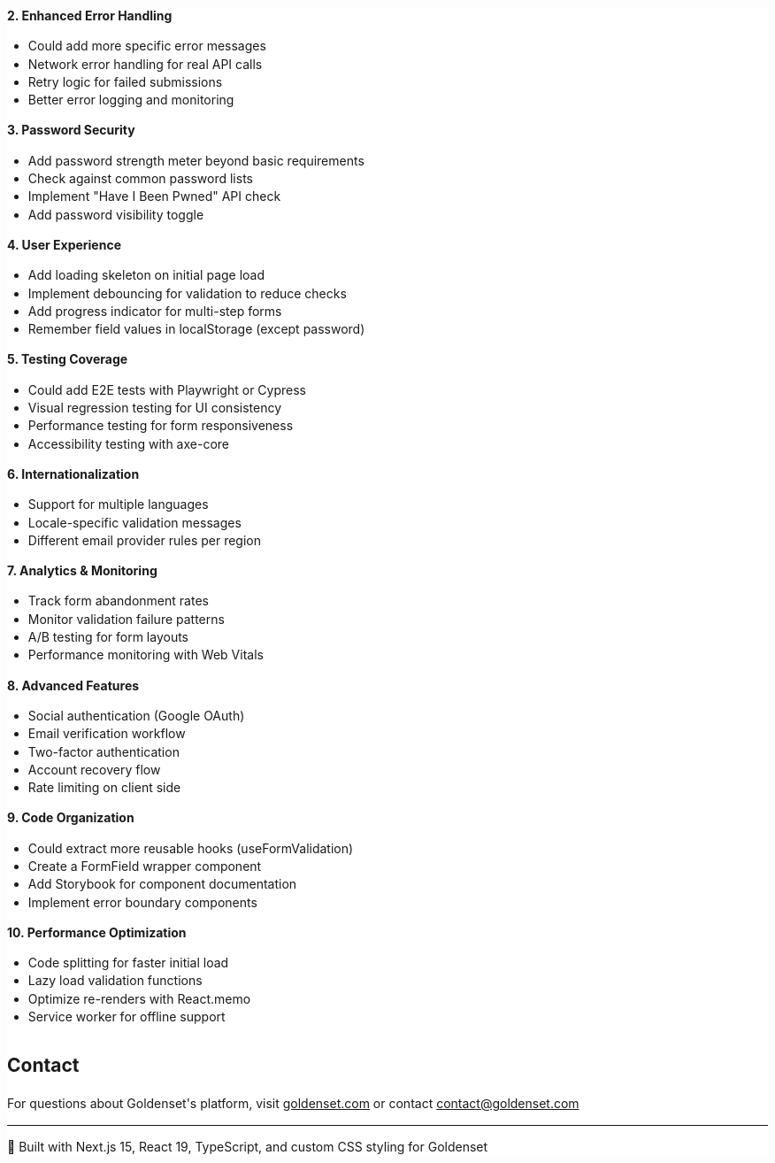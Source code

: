 **2. Enhanced Error Handling**
- Could add more specific error messages
- Network error handling for real API calls
- Retry logic for failed submissions
- Better error logging and monitoring

**3. Password Security**
- Add password strength meter beyond basic requirements
- Check against common password lists
- Implement "Have I Been Pwned" API check
- Add password visibility toggle

**4. User Experience**
- Add loading skeleton on initial page load
- Implement debouncing for validation to reduce checks
- Add progress indicator for multi-step forms
- Remember field values in localStorage (except password)

**5. Testing Coverage**
- Could add E2E tests with Playwright or Cypress
- Visual regression testing for UI consistency
- Performance testing for form responsiveness
- Accessibility testing with axe-core

**6. Internationalization**
- Support for multiple languages
- Locale-specific validation messages
- Different email provider rules per region

**7. Analytics & Monitoring**
- Track form abandonment rates
- Monitor validation failure patterns
- A/B testing for form layouts
- Performance monitoring with Web Vitals

**8. Advanced Features**
- Social authentication (Google OAuth)
- Email verification workflow
- Two-factor authentication
- Account recovery flow
- Rate limiting on client side

**9. Code Organization**
- Could extract more reusable hooks (useFormValidation)
- Create a FormField wrapper component
- Add Storybook for component documentation
- Implement error boundary components

**10. Performance Optimization**
- Code splitting for faster initial load
- Lazy load validation functions
- Optimize re-renders with React.memo
- Service worker for offline support

## Contact

For questions about Goldenset's platform, visit [goldenset.com](https://goldenset.com) or contact contact@goldenset.com

---

🤖 Built with Next.js 15, React 19, TypeScript, and custom CSS styling for Goldenset

